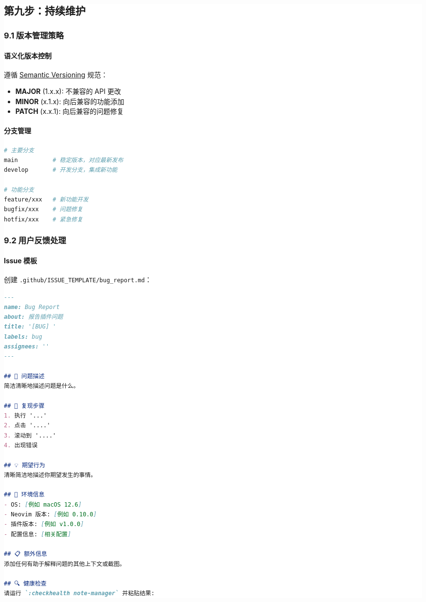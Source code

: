## 第九步：持续维护

### 9.1 版本管理策略

#### 语义化版本控制

遵循 [Semantic Versioning](https://semver.org/) 规范：

- **MAJOR** (1.x.x): 不兼容的 API 更改
- **MINOR** (x.1.x): 向后兼容的功能添加
- **PATCH** (x.x.1): 向后兼容的问题修复

#### 分支管理

```bash
# 主要分支
main          # 稳定版本，对应最新发布
develop       # 开发分支，集成新功能

# 功能分支
feature/xxx   # 新功能开发
bugfix/xxx    # 问题修复
hotfix/xxx    # 紧急修复
```

### 9.2 用户反馈处理

#### Issue 模板

创建 `.github/ISSUE_TEMPLATE/bug_report.md`：

```markdown
---
name: Bug Report
about: 报告插件问题
title: '[BUG] '
labels: bug
assignees: ''
---

## 🐛 问题描述
简洁清晰地描述问题是什么。

## 🔄 复现步骤
1. 执行 '...'
2. 点击 '....'
3. 滚动到 '....'
4. 出现错误

## 💡 期望行为
清晰简洁地描述你期望发生的事情。

## 📱 环境信息
- OS: [例如 macOS 12.6]
- Neovim 版本: [例如 0.10.0]
- 插件版本: [例如 v1.0.0]
- 配置信息: [相关配置]

## 📋 额外信息
添加任何有助于解释问题的其他上下文或截图。

## 🔍 健康检查
请运行 `:checkhealth note-manager` 并粘贴结果:

```